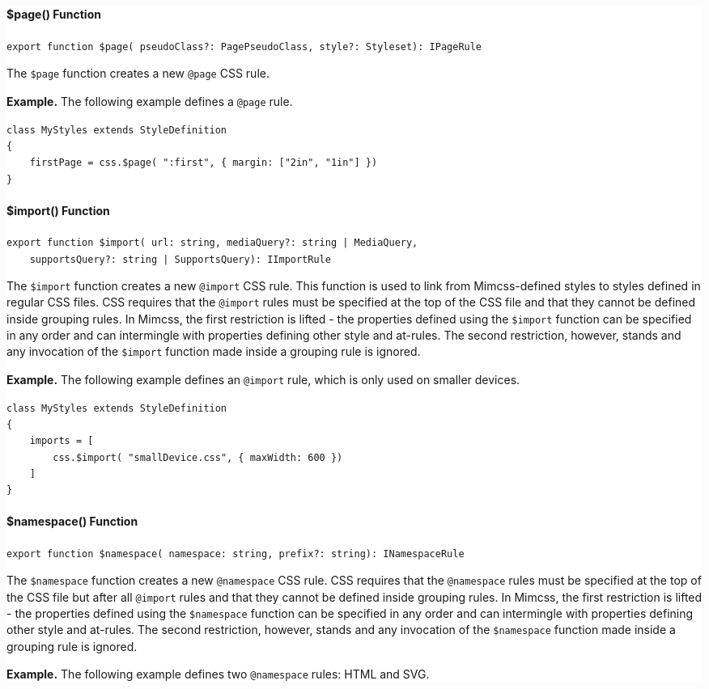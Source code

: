 #### $page() Function

```tsx
export function $page( pseudoClass?: PagePseudoClass, style?: Styleset): IPageRule
```

The `$page` function creates a new `@page` CSS rule.

**Example.** The following example defines a `@page` rule.

```tsx
class MyStyles extends StyleDefinition
{
	firstPage = css.$page( ":first", { margin: ["2in", "1in"] })
}
```

#### $import() Function

```tsx
export function $import( url: string, mediaQuery?: string | MediaQuery,
    supportsQuery?: string | SupportsQuery): IImportRule
```

The `$import` function creates a new `@import` CSS rule. This function is used to link from Mimcss-defined styles to styles defined in regular CSS files. CSS requires that the `@import` rules must be specified at the top of the CSS file and that they cannot be defined inside grouping rules. In Mimcss, the first restriction is lifted - the properties defined using the `$import` function can be specified in any order and can intermingle with properties defining other style and at-rules. The second restriction, however, stands and any invocation of the `$import` function made inside a grouping rule is ignored.

**Example.** The following example defines an `@import` rule, which is only used on smaller devices.

```tsx
class MyStyles extends StyleDefinition
{
	imports = [
        css.$import( "smallDevice.css", { maxWidth: 600 })
    ]
}
```

#### $namespace() Function

```tsx
export function $namespace( namespace: string, prefix?: string): INamespaceRule
```

The `$namespace` function creates a new `@namespace` CSS rule. CSS requires that the `@namespace` rules must be specified at the top of the CSS file but after all `@import` rules and that they cannot be defined inside grouping rules. In Mimcss, the first restriction is lifted - the properties defined using the `$namespace` function can be specified in any order and can intermingle with properties defining other style and at-rules. The second restriction, however, stands and any invocation of the `$namespace` function made inside a grouping rule is ignored.

**Example.** The following example defines two `@namespace` rules: HTML and SVG.
